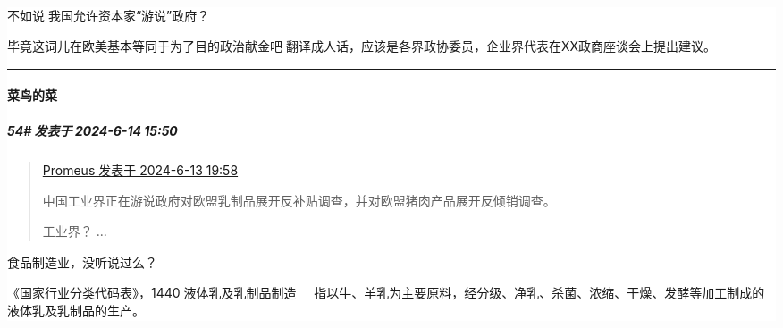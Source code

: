 不如说 我国允许资本家“游说”政府？

毕竟这词儿在欧美基本等同于为了目的政治献金吧</blockquote>
翻译成人话，应该是各界政协委员，企业界代表在XX政商座谈会上提出建议。


*****

####  菜鸟的菜  
##### 54#       发表于 2024-6-14 15:50

<blockquote><a href="httphttps://bbs.saraba1st.com/2b/forum.php?mod=redirect&amp;goto=findpost&amp;pid=65224307&amp;ptid=2187449" target="_blank">Promeus 发表于 2024-6-13 19:58</a>

中国工业界正在游说政府对欧盟乳制品展开反补贴调查，并对欧盟猪肉产品展开反倾销调查。

工业界？ ...</blockquote>
食品制造业，没听说过么？

《国家行业分类代码表》，1440 液体乳及乳制品制造     指以牛、羊乳为主要原料，经分级、净乳、杀菌、浓缩、干燥、发酵等加工制成的液体乳及乳制品的生产。

